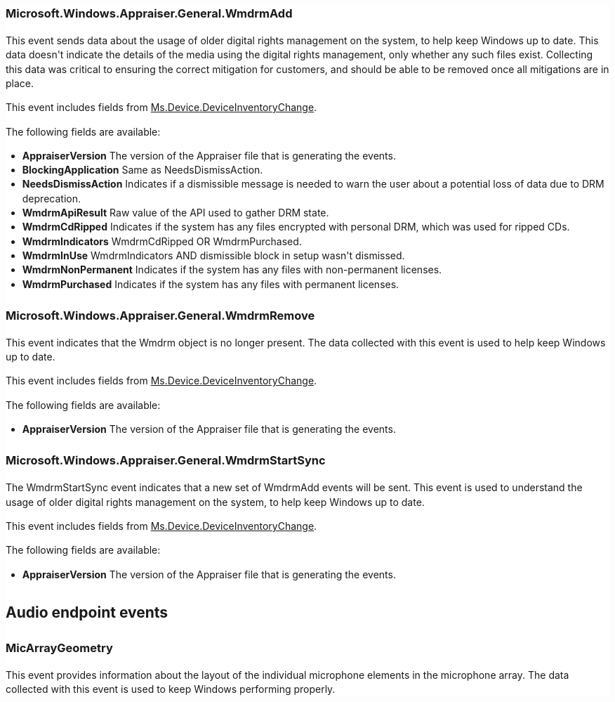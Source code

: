 
### Microsoft.Windows.Appraiser.General.WmdrmAdd

This event sends data about the usage of older digital rights management on the system, to help keep Windows up to date. This data doesn't indicate the details of the media using the digital rights management, only whether any such files exist. Collecting this data was critical to ensuring the correct mitigation for customers, and should be able to be removed once all mitigations are in place.

This event includes fields from [Ms.Device.DeviceInventoryChange](#msdevicedeviceinventorychange).

The following fields are available:

- **AppraiserVersion**  The version of the Appraiser file that is generating the events.
- **BlockingApplication**  Same as NeedsDismissAction.
- **NeedsDismissAction**  Indicates if a dismissible message is needed to warn the user about a potential loss of data due to DRM deprecation.
- **WmdrmApiResult**  Raw value of the API used to gather DRM state.
- **WmdrmCdRipped**  Indicates if the system has any files encrypted with personal DRM, which was used for ripped CDs.
- **WmdrmIndicators**  WmdrmCdRipped OR WmdrmPurchased.
- **WmdrmInUse**  WmdrmIndicators AND dismissible block in setup wasn't dismissed.
- **WmdrmNonPermanent**  Indicates if the system has any files with non-permanent licenses.
- **WmdrmPurchased**  Indicates if the system has any files with permanent licenses.


### Microsoft.Windows.Appraiser.General.WmdrmRemove

This event indicates that the Wmdrm object is no longer present. The data collected with this event is used to help keep Windows up to date.

This event includes fields from [Ms.Device.DeviceInventoryChange](#msdevicedeviceinventorychange).

The following fields are available:

- **AppraiserVersion**  The version of the Appraiser file that is generating the events.


### Microsoft.Windows.Appraiser.General.WmdrmStartSync

The WmdrmStartSync event indicates that a new set of WmdrmAdd events will be sent. This event is used to understand the usage of older digital rights management on the system, to help keep Windows up to date.

This event includes fields from [Ms.Device.DeviceInventoryChange](#msdevicedeviceinventorychange).

The following fields are available:

- **AppraiserVersion**  The version of the Appraiser file that is generating the events.


## Audio endpoint events

### MicArrayGeometry

This event provides information about the layout of the individual microphone elements in the microphone array. The data collected with this event is used to keep Windows performing properly.
